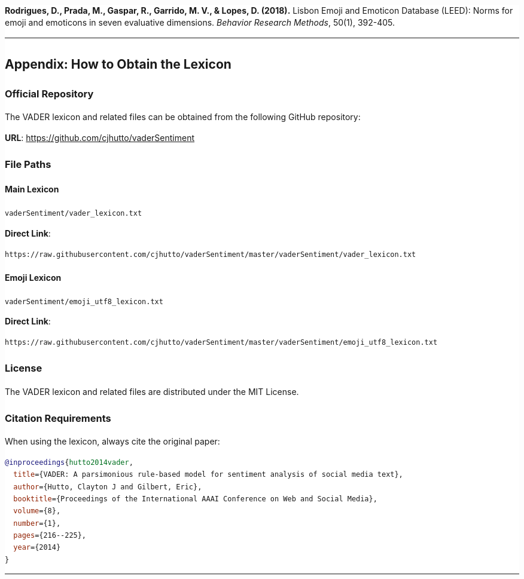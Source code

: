**Rodrigues, D., Prada, M., Gaspar, R., Garrido, M. V., & Lopes, D. (2018).** Lisbon Emoji and Emoticon Database (LEED): Norms for emoji and emoticons in seven evaluative dimensions. *Behavior Research Methods*, 50(1), 392-405.

---

## Appendix: How to Obtain the Lexicon

### Official Repository

The VADER lexicon and related files can be obtained from the following GitHub repository:

**URL**: https://github.com/cjhutto/vaderSentiment

### File Paths

#### Main Lexicon

```
vaderSentiment/vader_lexicon.txt
```

**Direct Link**:
```
https://raw.githubusercontent.com/cjhutto/vaderSentiment/master/vaderSentiment/vader_lexicon.txt
```

#### Emoji Lexicon

```
vaderSentiment/emoji_utf8_lexicon.txt
```

**Direct Link**:
```
https://raw.githubusercontent.com/cjhutto/vaderSentiment/master/vaderSentiment/emoji_utf8_lexicon.txt
```

### License

The VADER lexicon and related files are distributed under the MIT License.

### Citation Requirements

When using the lexicon, always cite the original paper:

```bibtex
@inproceedings{hutto2014vader,
  title={VADER: A parsimonious rule-based model for sentiment analysis of social media text},
  author={Hutto, Clayton J and Gilbert, Eric},
  booktitle={Proceedings of the International AAAI Conference on Web and Social Media},
  volume={8},
  number={1},
  pages={216--225},
  year={2014}
}
```

---